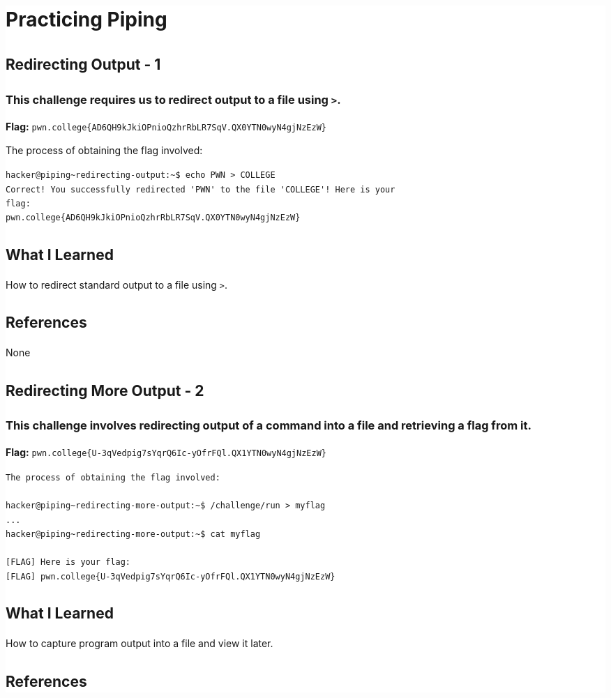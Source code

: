 # Practicing Piping

## Redirecting Output - 1
### This challenge requires us to redirect output to a file using `>`.

**Flag:** `pwn.college{AD6QH9kJkiOPnioQzhrRbLR7SqV.QX0YTN0wyN4gjNzEzW}`

The process of obtaining the flag involved:

```
hacker@piping~redirecting-output:~$ echo PWN > COLLEGE
Correct! You successfully redirected 'PWN' to the file 'COLLEGE'! Here is your
flag:
pwn.college{AD6QH9kJkiOPnioQzhrRbLR7SqV.QX0YTN0wyN4gjNzEzW}
```
 
## What I Learned

How to redirect standard output to a file using `>`.

## References

None


## Redirecting More Output - 2
### This challenge involves redirecting output of a command into a file and retrieving a flag from it.

**Flag:** `pwn.college{U-3qVedpig7sYqrQ6Ic-yOfrFQl.QX1YTN0wyN4gjNzEzW}`

```
The process of obtaining the flag involved:

hacker@piping~redirecting-more-output:~$ /challenge/run > myflag
...
hacker@piping~redirecting-more-output:~$ cat myflag

[FLAG] Here is your flag:
[FLAG] pwn.college{U-3qVedpig7sYqrQ6Ic-yOfrFQl.QX1YTN0wyN4gjNzEzW}
```

## What I Learned

How to capture program output into a file and view it later.

## References

